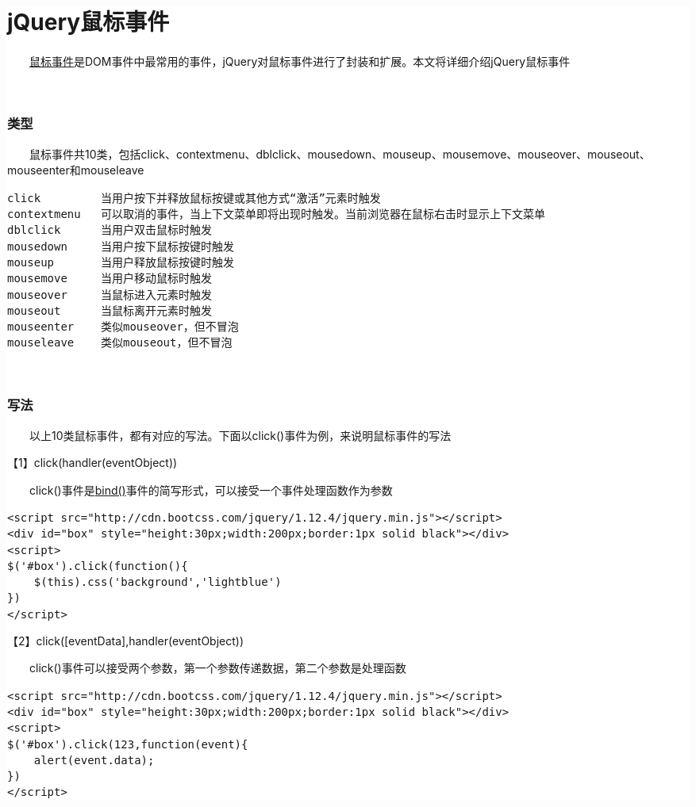 # jQuery鼠标事件

　　[鼠标事件](http://www.cnblogs.com/xiaohuochai/p/5867195.html)是DOM事件中最常用的事件，jQuery对鼠标事件进行了封装和扩展。本文将详细介绍jQuery鼠标事件

&nbsp;

### 类型

　　鼠标事件共10类，包括click、contextmenu、dblclick、mousedown、mouseup、mousemove、mouseover、mouseout、mouseenter和mouseleave

<div class="cnblogs_code">
<pre>click         当用户按下并释放鼠标按键或其他方式&ldquo;激活&rdquo;元素时触发
contextmenu   可以取消的事件，当上下文菜单即将出现时触发。当前浏览器在鼠标右击时显示上下文菜单
dblclick      当用户双击鼠标时触发
mousedown     当用户按下鼠标按键时触发
mouseup       当用户释放鼠标按键时触发
mousemove     当用户移动鼠标时触发
mouseover     当鼠标进入元素时触发
mouseout      当鼠标离开元素时触发
mouseenter    类似mouseover，但不冒泡
mouseleave    类似mouseout，但不冒泡</pre>
</div>

&nbsp;

### 写法

　　以上10类鼠标事件，都有对应的写法。下面以click()事件为例，来说明鼠标事件的写法

【1】click(handler(eventObject))

　　click()事件是[bind()](http://www.cnblogs.com/xiaohuochai/p/5929283.html#anchor1)事件的简写形式，可以接受一个事件处理函数作为参数

<div class="cnblogs_code">
<pre>&lt;script src="http://cdn.bootcss.com/jquery/1.12.4/jquery.min.js"&gt;&lt;/script&gt;
&lt;div id="box" style="height:30px;width:200px;border:1px solid black"&gt;&lt;/div&gt;
&lt;script&gt;
$('#box').click(function(){
    $(this).css('background','lightblue')
})
&lt;/script&gt;</pre>
</div>

<iframe style="width: 100%; height: 50px;" src="https://demo.xiaohuochai.site/jquery/mouse/m1.html" frameborder="0" width="320" height="240"></iframe>

【2】click([eventData],handler(eventObject))

　　click()事件可以接受两个参数，第一个参数传递数据，第二个参数是处理函数

<div class="cnblogs_code">
<pre>&lt;script src="http://cdn.bootcss.com/jquery/1.12.4/jquery.min.js"&gt;&lt;/script&gt;
&lt;div id="box" style="height:30px;width:200px;border:1px solid black"&gt;&lt;/div&gt;
&lt;script&gt;
$('#box').click(123,function(event){
    alert(event.data);
})
&lt;/script&gt;    </pre>
</div>
